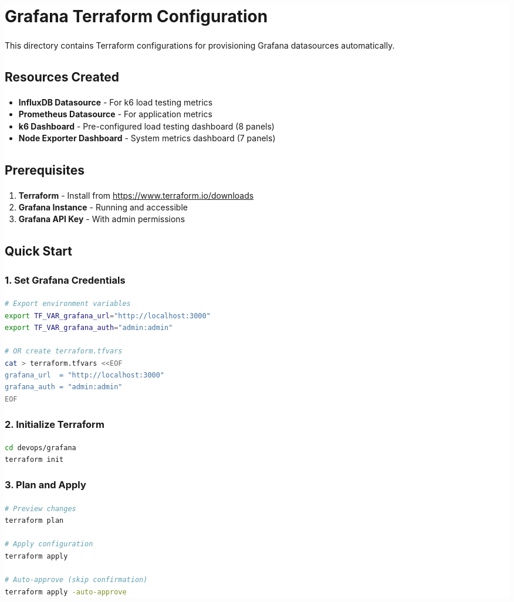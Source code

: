 # Grafana Terraform Configuration

This directory contains Terraform configurations for provisioning Grafana datasources automatically.

## Resources Created

- **InfluxDB Datasource** - For k6 load testing metrics
- **Prometheus Datasource** - For application metrics
- **k6 Dashboard** - Pre-configured load testing dashboard (8 panels)
- **Node Exporter Dashboard** - System metrics dashboard (7 panels)

## Prerequisites

1. **Terraform** - Install from https://www.terraform.io/downloads
2. **Grafana Instance** - Running and accessible
3. **Grafana API Key** - With admin permissions

## Quick Start

### 1. Set Grafana Credentials

```bash
# Export environment variables
export TF_VAR_grafana_url="http://localhost:3000"
export TF_VAR_grafana_auth="admin:admin"

# OR create terraform.tfvars
cat > terraform.tfvars <<EOF
grafana_url  = "http://localhost:3000"
grafana_auth = "admin:admin"
EOF
```

### 2. Initialize Terraform

```bash
cd devops/grafana
terraform init
```

### 3. Plan and Apply

```bash
# Preview changes
terraform plan

# Apply configuration
terraform apply

# Auto-approve (skip confirmation)
terraform apply -auto-approve
```
